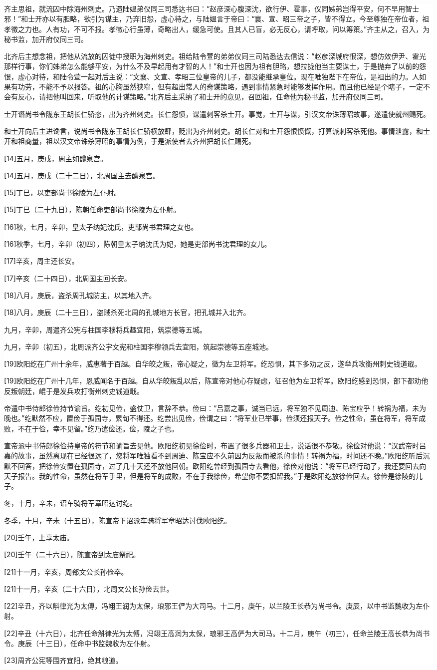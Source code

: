 齐主思祖，就流囚中除海州刺史。乃遗陆媪弟仪同三司悉达书曰：“赵彦深心腹深沈，欲行伊、霍事，仪同姊弟岂得平安，何不早用智士邪！”和士开亦以有胆略，欲引为谋主，乃弃旧怨，虚心待之，与陆媪言于帝曰：“襄、宣、昭三帝之子，皆不得立。今至尊独在帝位者，祖孝徵之力也。人有功，不可不报。孝徵心行虽薄，奇略出人，缓急可使。且其人已盲，必无反心，请呼取，问以筹策。”齐主从之，召入，为秘书监，加开府仪同三司。

北齐后主想念祖，把他从流放的囚徒中授职为海州刺史。祖给陆令萱的弟弟仪同三司陆悉达去信说：“赵彦深城府很深，想仿效伊尹、霍光那样行事，你们姊弟怎么能够平安，为什么不及早起用有才智的人！”和士开也因为祖有胆略，想拉拢他当主要谋士，于是抛弃了以前的怨恨，虚心对待，和陆令萱一起对后主说：“文襄、文宣、孝昭三位皇帝的儿子，都没能继承皇位。现在唯独陛下在帝位，是祖出的力。人如果有功劳，不能不予以报答。祖的心胸虽然狭窄，但有超出常人的奇谋策略，遇到事情紧急时能够发挥作用。而且他已经是个瞎子，一定不会有反心，请把他叫回来，听取他的计谋策略。”北齐后主采纳了和士开的意见，召回祖，任命他为秘书监，加开府仪同三司。

士开谮尚书令陇东王胡长仁骄恣，出为齐州刺史。长仁怨愤，谋遣刺客杀士开。事觉，士开与谋，引汉文帝诛薄昭故事，遂遣使就州赐死。

和士开向后主进谗言，说尚书令陇东王胡长仁骄横放肆，贬出为齐州刺史。胡长仁对和士开怨恨愤慨，打算派刺客杀死他。事情泄露，和士开和祖商量，祖以汉文帝诛杀薄昭的事情为例，于是派使者去齐州把胡长仁赐死。

[14]五月，庚戌，周主如醴泉宫。

[14]五月，庚戌（二十二日），北周国主去醴泉宫。

[15]丁巳，以吏部尚书徐陵为左仆射。

[15]丁巳（二十九日），陈朝任命吏部尚书徐陵为左仆射。

[16]秋，七月，辛卯，皇太子纳妃沈氏，吏部尚书君理之女也。

[16]秋季，七月，辛卯（初四），陈朝皇太子纳沈氏为妃，她是吏部尚书沈君理的女儿。

[17]辛亥，周主还长安。

[17]辛亥（二十四日），北周国主回长安。

[18]八月，庚辰，盗杀周孔城防主，以其地入齐。

[18]八月，庚辰（二十三日），盗贼杀死北周的孔城地方长官，把孔城并入北齐。

九月，辛卯，周遣齐公宪与柱国李穆将兵趣宜阳，筑崇德等五城。

九月，辛卯（初五），北周派齐公宇文宪和柱国李穆领兵去宜阳，筑起崇德等五座城池。

[19]欧阳纥在广州十余年，威惠著于百越。自华皎之叛，帝心疑之，徵为左卫将军。纥恐惧，其下多劝之反，遂举兵攻衡州刺史钱道戢。

[19]欧阳纥在广州十几年，恩威闻名于百越。自从华皎叛乱以后，陈宣帝对他心存疑虑，征召他为左卫将军。欧阳纥感到恐惧，部下都劝他反叛朝廷，崐于是发兵攻打衡州刺史钱道戢。

帝遣中书侍郎徐俭持节谕旨。纥初见俭，盛仗卫，言辞不恭。俭曰：“吕嘉之事，诚当已远，将军独不见周迪、陈宝应乎！转祸为福，未为晚也。”纥默然不应，置俭于孤园寺，累旬不得还。纥尝出见俭，俭谓之曰：“将军业已举事，俭须还报天子。俭之性命，虽在将军，将军成败，不在于俭，幸不见留。”纥乃遣俭还。俭，陵之子也。

宣帝派中书侍郎徐俭持皇帝的符节和谕旨去见他。欧阳纥初见徐俭时，布置了很多兵器和卫士，说话很不恭敬。徐俭对他说：“汉武帝时吕嘉的故事，虽然离现在已经很远了，您将军唯独看不到周迪、陈宝应不久前因为反叛而被杀的事情！转祸为福，时间还不晚。”欧阳纥听后沉默不回答，把徐俭安置在孤园寺，过了几十天还不放他回朝。欧阳纥曾经到孤园寺去看他，徐俭对他说：“将军已经行动了，我还要回去向天子报告。我的性命，虽然在将军手里，但是将军的成败，不在于我徐俭，希望你不要扣留我。”于是欧阳纥放徐俭回去。徐俭是徐陵的儿子。

冬，十月，辛未，诏车骑将军章昭达讨纥。

冬季，十月，辛未（十五日），陈宣帝下诏派车骑将军章昭达讨伐欧阳纥。

[20]壬午，上享太庙。

[20]壬午（二十六日），陈宣帝到太庙祭祀。

[21]十一月，辛亥，周郐文公长孙俭卒。

[21]十一月，辛亥（二十六日），北周文公长孙俭去世。

[22]辛丑，齐以斛律光为太傅，冯翊王润为太保，琅邪王俨为大司马。十二月，庚午，以兰陵王长恭为尚书令。庚辰，以中书监魏收为左仆射。

[22]辛丑（十六日），北齐任命斛律光为太傅，冯翊王高润为太保，琅邪王高俨为大司马。十二月，庚午（初三），任命兰陵王高长恭为尚书令。庚辰（十三日），任命中书监魏收为左仆射。

[23]周齐公宪等围齐宜阳，绝其粮道。
